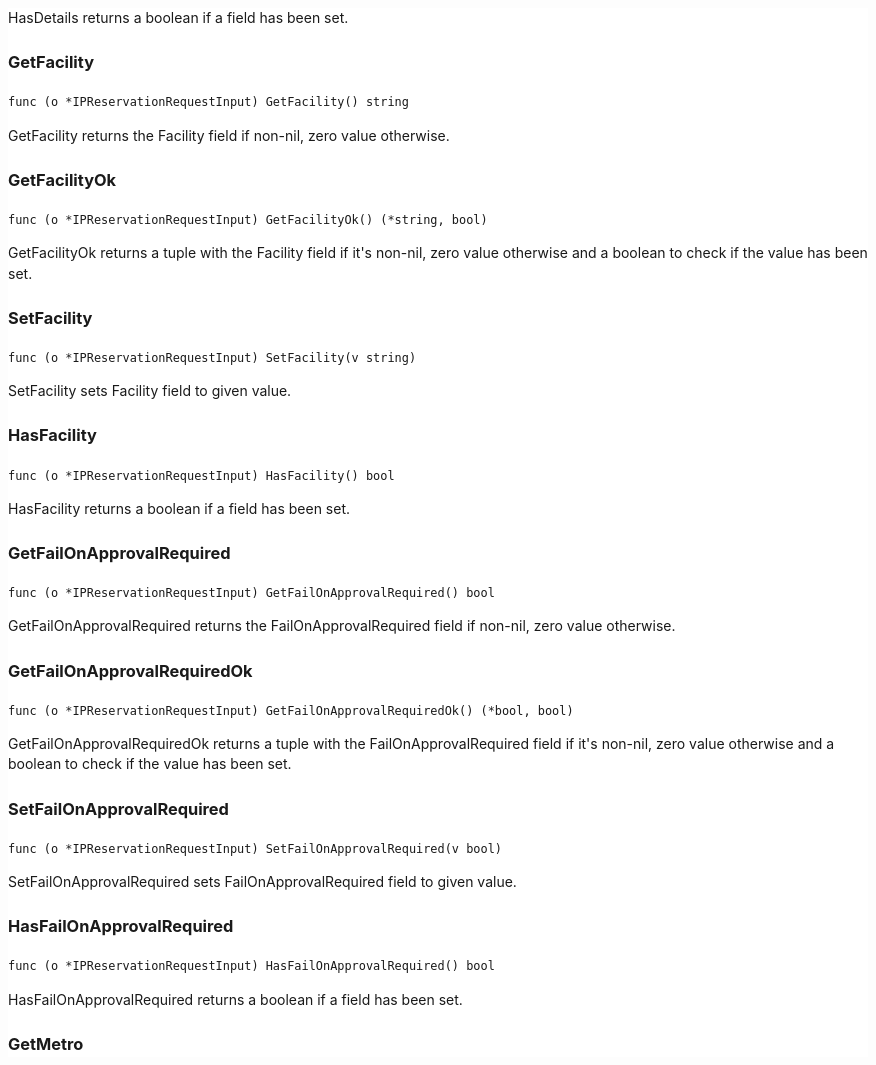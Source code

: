 HasDetails returns a boolean if a field has been set.

### GetFacility

`func (o *IPReservationRequestInput) GetFacility() string`

GetFacility returns the Facility field if non-nil, zero value otherwise.

### GetFacilityOk

`func (o *IPReservationRequestInput) GetFacilityOk() (*string, bool)`

GetFacilityOk returns a tuple with the Facility field if it's non-nil, zero value otherwise
and a boolean to check if the value has been set.

### SetFacility

`func (o *IPReservationRequestInput) SetFacility(v string)`

SetFacility sets Facility field to given value.

### HasFacility

`func (o *IPReservationRequestInput) HasFacility() bool`

HasFacility returns a boolean if a field has been set.

### GetFailOnApprovalRequired

`func (o *IPReservationRequestInput) GetFailOnApprovalRequired() bool`

GetFailOnApprovalRequired returns the FailOnApprovalRequired field if non-nil, zero value otherwise.

### GetFailOnApprovalRequiredOk

`func (o *IPReservationRequestInput) GetFailOnApprovalRequiredOk() (*bool, bool)`

GetFailOnApprovalRequiredOk returns a tuple with the FailOnApprovalRequired field if it's non-nil, zero value otherwise
and a boolean to check if the value has been set.

### SetFailOnApprovalRequired

`func (o *IPReservationRequestInput) SetFailOnApprovalRequired(v bool)`

SetFailOnApprovalRequired sets FailOnApprovalRequired field to given value.

### HasFailOnApprovalRequired

`func (o *IPReservationRequestInput) HasFailOnApprovalRequired() bool`

HasFailOnApprovalRequired returns a boolean if a field has been set.

### GetMetro
